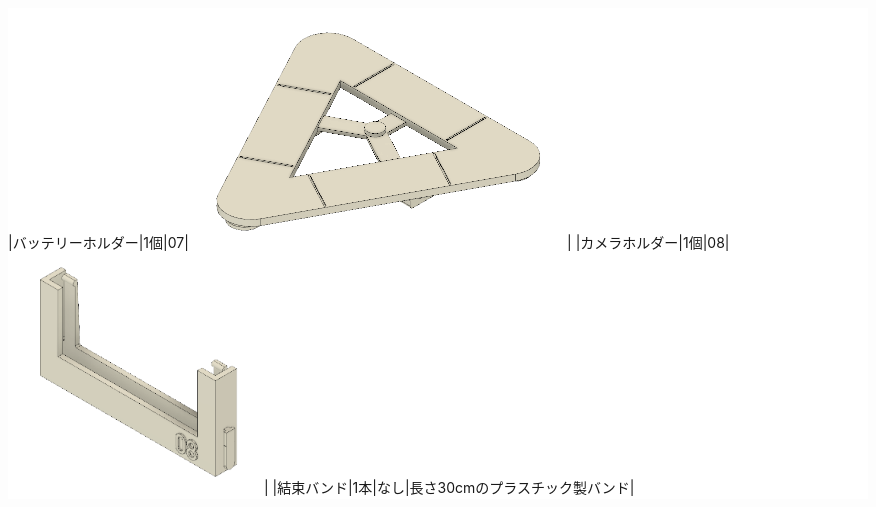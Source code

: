 |バッテリーホルダー|1個|07|<img src="images/GNJB-07.png" height="240">|
|カメラホルダー|1個|08|<img src="images/GNJB-08.png" height="240">|
|結束バンド|1本|なし|長さ30cmのプラスチック製バンド|
